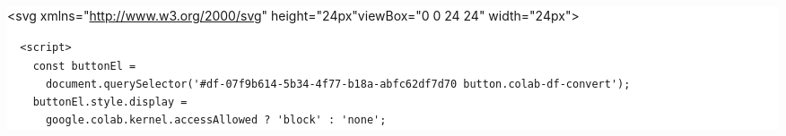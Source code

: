  <svg xmlns="http://www.w3.org/2000/svg" height="24px"viewBox="0 0 24 24"
       width="24px">
    <path d="M0 0h24v24H0V0z" fill="none"/>
    <path d="M18.56 5.44l.94 2.06.94-2.06 2.06-.94-2.06-.94-.94-2.06-.94 2.06-2.06.94zm-11 1L8.5 8.5l.94-2.06 2.06-.94-2.06-.94L8.5 2.5l-.94 2.06-2.06.94zm10 10l.94 2.06.94-2.06 2.06-.94-2.06-.94-.94-2.06-.94 2.06-2.06.94z"/><path d="M17.41 7.96l-1.37-1.37c-.4-.4-.92-.59-1.43-.59-.52 0-1.04.2-1.43.59L10.3 9.45l-7.72 7.72c-.78.78-.78 2.05 0 2.83L4 21.41c.39.39.9.59 1.41.59.51 0 1.02-.2 1.41-.59l7.78-7.78 2.81-2.81c.8-.78.8-2.07 0-2.86zM5.41 20L4 18.59l7.72-7.72 1.47 1.35L5.41 20z"/>
  </svg>
      </button>

  <style>
    .colab-df-container {
      display:flex;
      flex-wrap:wrap;
      gap: 12px;
    }

    .colab-df-convert {
      background-color: #E8F0FE;
      border: none;
      border-radius: 50%;
      cursor: pointer;
      display: none;
      fill: #1967D2;
      height: 32px;
      padding: 0 0 0 0;
      width: 32px;
    }

    .colab-df-convert:hover {
      background-color: #E2EBFA;
      box-shadow: 0px 1px 2px rgba(60, 64, 67, 0.3), 0px 1px 3px 1px rgba(60, 64, 67, 0.15);
      fill: #174EA6;
    }

    [theme=dark] .colab-df-convert {
      background-color: #3B4455;
      fill: #D2E3FC;
    }

    [theme=dark] .colab-df-convert:hover {
      background-color: #434B5C;
      box-shadow: 0px 1px 3px 1px rgba(0, 0, 0, 0.15);
      filter: drop-shadow(0px 1px 2px rgba(0, 0, 0, 0.3));
      fill: #FFFFFF;
    }
  </style>

      <script>
        const buttonEl =
          document.querySelector('#df-07f9b614-5b34-4f77-b18a-abfc62df7d70 button.colab-df-convert');
        buttonEl.style.display =
          google.colab.kernel.accessAllowed ? 'block' : 'none';
